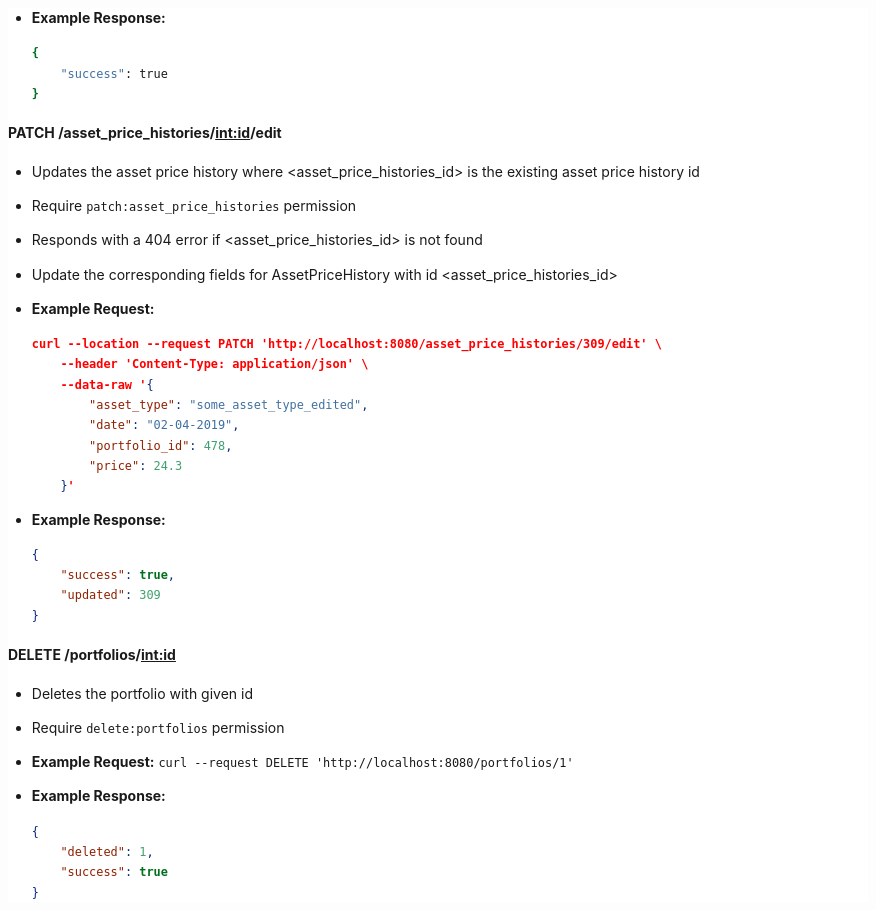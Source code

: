 * **Example Response:**
    ```bash
	{
		"success": true
	}
    ```

#### PATCH /asset_price_histories/<int:id>/edit
* Updates the asset price history where <asset_price_histories_id> is the existing asset price history id

* Require `patch:asset_price_histories` permission

* Responds with a 404 error if <asset_price_histories_id> is not found

* Update the corresponding fields for AssetPriceHistory with id <asset_price_histories_id>

* **Example Request:** 
	```json
    curl --location --request PATCH 'http://localhost:8080/asset_price_histories/309/edit' \
		--header 'Content-Type: application/json' \
		--data-raw '{
			"asset_type": "some_asset_type_edited",
            "date": "02-04-2019",
            "portfolio_id": 478,
            "price": 24.3
        }'
  ```

* **Example Response:**
    ```json
	{
        "success": true,
        "updated": 309
    }
    ```

#### DELETE /portfolios/<int:id>
* Deletes the portfolio with given id 

* Require `delete:portfolios` permission

* **Example Request:** `curl --request DELETE 'http://localhost:8080/portfolios/1'`

* **Example Response:**
    ```json
	{
		"deleted": 1,
		"success": true
    }
    ```

